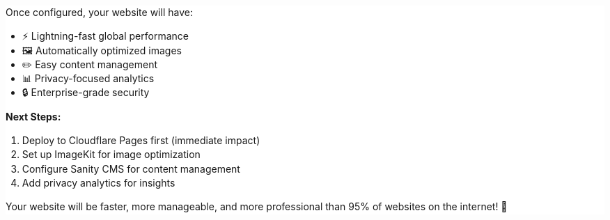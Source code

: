 Once configured, your website will have:
- ⚡ Lightning-fast global performance
- 🖼️ Automatically optimized images
- ✏️ Easy content management
- 📊 Privacy-focused analytics
- 🔒 Enterprise-grade security

**Next Steps:**
1. Deploy to Cloudflare Pages first (immediate impact)
2. Set up ImageKit for image optimization
3. Configure Sanity CMS for content management
4. Add privacy analytics for insights

Your website will be faster, more manageable, and more professional than 95% of websites on the internet! 🚀